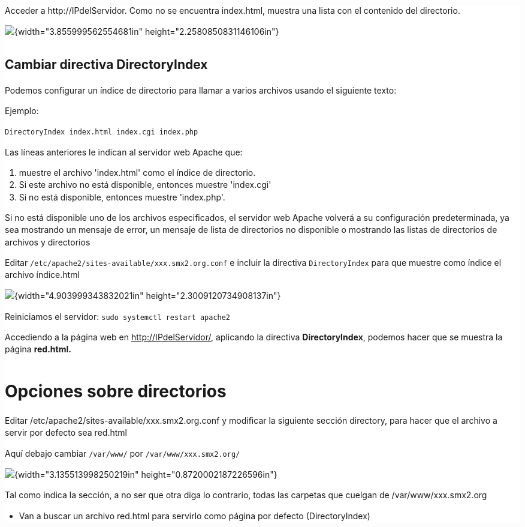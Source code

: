 Acceder a http://IPdelServidor. Como no se encuentra index.html, muestra
una lista con el contenido del directorio.

![](./media/image55.tmp){width="3.855999562554681in"
height="2.2580850831146106in"}

Cambiar directiva DirectoryIndex
--------------------------------

Podemos configurar un índice de directorio para llamar a varios archivos
usando el siguiente texto:

Ejemplo: 

    DirectoryIndex index.html index.cgi index.php

Las líneas anteriores le indican al servidor web Apache que:

1.  muestre el archivo 'index.html' como el índice de directorio.
2.  Si este archivo no está disponible, entonces muestre 'index.cgi'
3.  Si no está disponible, entonces muestre 'index.php'.

Si no está disponible uno de los archivos especificados, el servidor web
Apache volverá a su configuración predeterminada, ya sea mostrando un
mensaje de error, un mensaje de lista de directorios no disponible o
mostrando las listas de directorios de archivos y directorios

Editar `/etc/apache2/sites-available/xxx.smx2.org.conf` e incluir la
directiva `DirectoryIndex` para que muestre como índice el archivo
índice.html

![](./media/image56.tmp){width="4.903999343832021in"
height="2.3009120734908137in"}

Reiniciamos el servidor: `sudo systemctl restart apache2`

Accediendo a la página web en <http://IPdelServidor/>, aplicando la
directiva **DirectoryIndex**, podemos hacer que se muestra la página
**red.html.**

Opciones sobre directorios
==========================

Editar /etc/apache2/sites-available/xxx.smx2.org.conf y modificar la
siguiente sección directory, para hacer que el archivo a servir por
defecto sea red.html

Aquí debajo cambiar `/var/www/` por `/var/www/xxx.smx2.org/`

![](./media/image57.tmp){width="3.135513998250219in"
height="0.8720002187226596in"}

Tal como indica la sección, a no ser que otra diga lo contrario, todas
las carpetas que cuelgan de /var/www/xxx.smx2.org

-   Van a buscar un archivo red.html para servirlo como página por
    defecto (DirectoryIndex)
